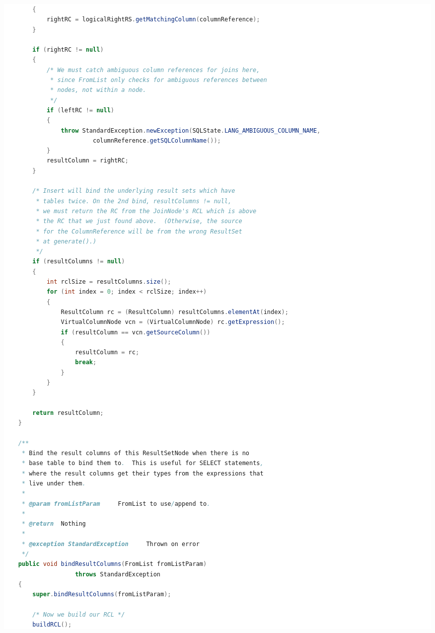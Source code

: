 ```java
		{
			rightRC = logicalRightRS.getMatchingColumn(columnReference);
		}

		if (rightRC != null)
		{
			/* We must catch ambiguous column references for joins here,
			 * since FromList only checks for ambiguous references between
			 * nodes, not within a node.
			 */
			if (leftRC != null)
			{
				throw StandardException.newException(SQLState.LANG_AMBIGUOUS_COLUMN_NAME, 
						 columnReference.getSQLColumnName());
			}
			resultColumn = rightRC;
		}

		/* Insert will bind the underlying result sets which have
		 * tables twice. On the 2nd bind, resultColumns != null,
		 * we must return the RC from the JoinNode's RCL which is above
		 * the RC that we just found above.  (Otherwise, the source
		 * for the ColumnReference will be from the wrong ResultSet
		 * at generate().)
		 */
		if (resultColumns != null)
		{
			int rclSize = resultColumns.size();
			for (int index = 0; index < rclSize; index++)
			{
				ResultColumn rc = (ResultColumn) resultColumns.elementAt(index);
				VirtualColumnNode vcn = (VirtualColumnNode) rc.getExpression();
				if (resultColumn == vcn.getSourceColumn())
				{
					resultColumn = rc;
					break;
				}
			}
		}

		return resultColumn;
	}

	/**
	 * Bind the result columns of this ResultSetNode when there is no
	 * base table to bind them to.  This is useful for SELECT statements,
	 * where the result columns get their types from the expressions that
	 * live under them.
	 *
	 * @param fromListParam		FromList to use/append to.
	 *
	 * @return	Nothing
	 *
	 * @exception StandardException		Thrown on error
	 */
	public void bindResultColumns(FromList fromListParam)
					throws StandardException
	{
		super.bindResultColumns(fromListParam);

		/* Now we build our RCL */
		buildRCL();

```